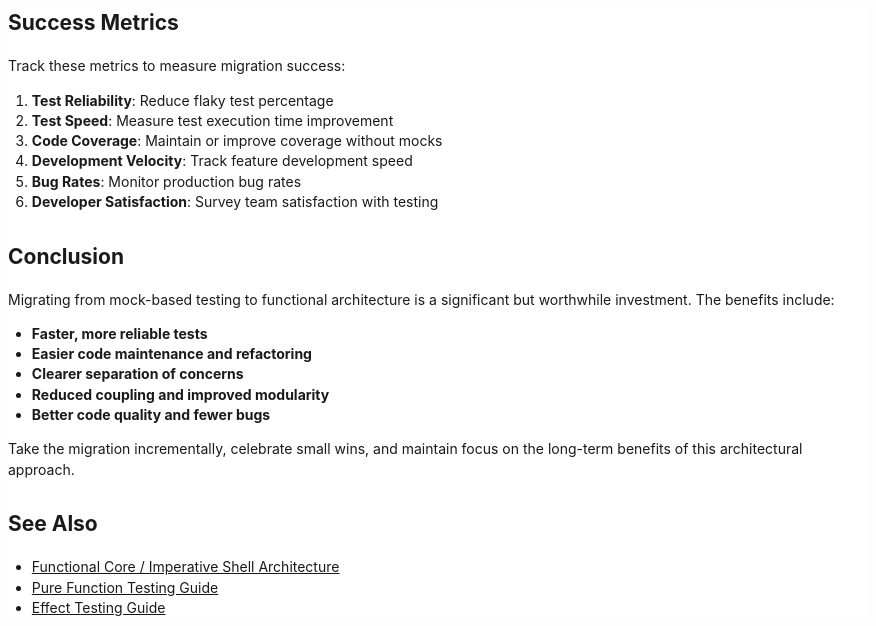 ## Success Metrics

Track these metrics to measure migration success:

1. **Test Reliability**: Reduce flaky test percentage
2. **Test Speed**: Measure test execution time improvement
3. **Code Coverage**: Maintain or improve coverage without mocks
4. **Development Velocity**: Track feature development speed
5. **Bug Rates**: Monitor production bug rates
6. **Developer Satisfaction**: Survey team satisfaction with testing

## Conclusion

Migrating from mock-based testing to functional architecture is a significant but worthwhile investment. The benefits include:

- **Faster, more reliable tests**
- **Easier code maintenance and refactoring**
- **Clearer separation of concerns**
- **Reduced coupling and improved modularity**
- **Better code quality and fewer bugs**

Take the migration incrementally, celebrate small wins, and maintain focus on the long-term benefits of this architectural approach.

## See Also

- [Functional Core / Imperative Shell Architecture](architecture/FUNCTIONAL_CORE_IMPERATIVE_SHELL.md)
- [Pure Function Testing Guide](testing/PURE_FUNCTION_TESTING.md)
- [Effect Testing Guide](testing/EFFECT_TESTING.md)